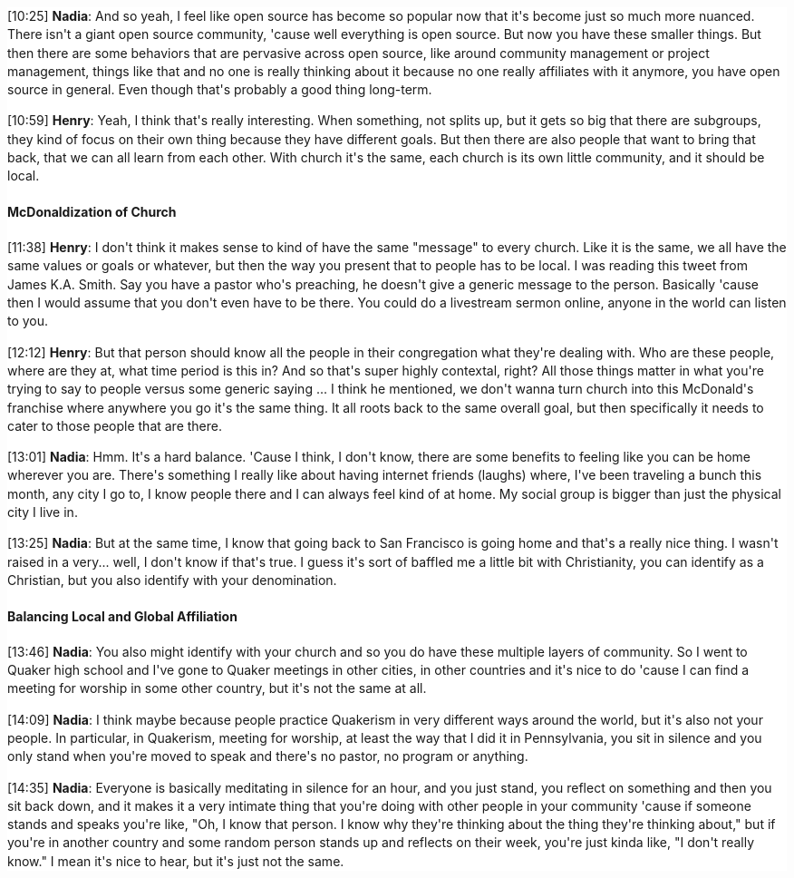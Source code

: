 [10:25] **Nadia**: And so yeah, I feel like open source has become so popular now that it's become just so much more nuanced. There isn't a giant open source community, 'cause well everything is open source. But now you have these smaller things. But then there are some behaviors that are pervasive across open source, like around community management or project management, things like that and no one is really thinking about it because no one really affiliates with it anymore, you have open source in general. Even though that's probably a good thing long-term.

[10:59] **Henry**: Yeah, I think that's really interesting. When something, not splits up, but it gets so big that there are subgroups, they kind of focus on their own thing because they have different goals. But then there are also people that want to bring that back, that we can all learn from each other. With church it's the same, each church is its own little community, and it should be local.

#### McDonaldization of Church

[11:38] **Henry**: I don't think it makes sense to kind of have the same "message" to every church. Like it is the same, we all have the same values or goals or whatever, but then the way you present that to people has to be local. I was reading this tweet from James K.A. Smith. Say you have a pastor who's preaching, he doesn't give a generic message to the person. Basically 'cause then I would assume that you don't even have to be there. You could do a livestream sermon online, anyone in the world can listen to you.

[12:12] **Henry**: But that person should know all the people in their congregation what they're dealing with. Who are these people, where are they at, what time period is this in? And so that's super highly contextal, right? All those things matter in what you're trying to say to people versus some generic saying ... I think he mentioned, we don't wanna turn church into this McDonald's franchise where anywhere you go it's the same thing. It all roots back to the same overall goal, but then specifically it needs to cater to those people that are there.

[13:01] **Nadia**: Hmm. It's a hard balance. 'Cause I think, I don't know, there are some benefits to feeling like you can be home wherever you are. There's something I really like about having internet friends (laughs) where, I've been traveling a bunch this month, any city I go to, I know people there and I can always feel kind of at home. My social group is bigger than just the physical city I live in.

[13:25] **Nadia**: But at the same time, I know that going back to San Francisco is going home and that's a really nice thing. I wasn't raised in a very... well, I don't know if that's true. I guess it's sort of baffled me a little bit with Christianity, you can identify as a Christian, but you also identify with your denomination.

#### Balancing Local and Global Affiliation

[13:46] **Nadia**: You also might identify with your church and so you do have these multiple layers of community. So I went to Quaker high school and I've gone to Quaker meetings in other cities, in other countries and it's nice to do 'cause I can find a meeting for worship in some other country, but it's not the same at all.

[14:09] **Nadia**: I think maybe because people practice Quakerism in very different ways around the world, but it's also not your people. In particular, in Quakerism, meeting for worship, at least the way that I did it in Pennsylvania, you sit in silence and you only stand when you're moved to speak and there's no pastor, no program or anything.

[14:35] **Nadia**: Everyone is basically meditating in silence for an hour, and you just stand, you reflect on something and then you sit back down, and it makes it a very intimate thing that you're doing with other people in your community 'cause if someone stands and speaks you're like, "Oh, I know that person. I know why they're thinking about the thing they're thinking about," but if you're in another country and some random person stands up and reflects on their week, you're just kinda like, "I don't really know." I mean it's nice to hear, but it's just not the same.

